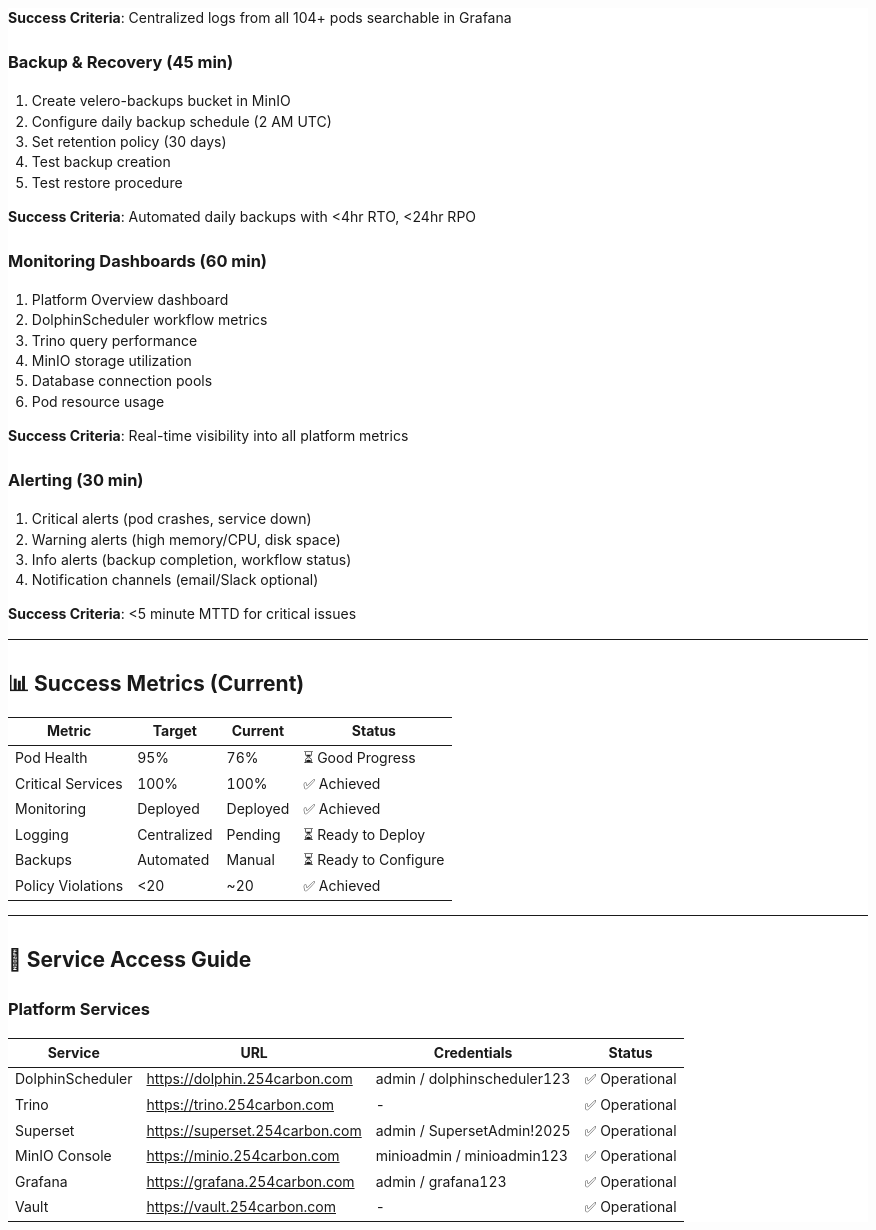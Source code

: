 **Success Criteria**: Centralized logs from all 104+ pods searchable in Grafana

### Backup & Recovery (45 min)
1. Create velero-backups bucket in MinIO
2. Configure daily backup schedule (2 AM UTC)
3. Set retention policy (30 days)
4. Test backup creation
5. Test restore procedure

**Success Criteria**: Automated daily backups with <4hr RTO, <24hr RPO

### Monitoring Dashboards (60 min)
1. Platform Overview dashboard
2. DolphinScheduler workflow metrics
3. Trino query performance
4. MinIO storage utilization
5. Database connection pools
6. Pod resource usage

**Success Criteria**: Real-time visibility into all platform metrics

### Alerting (30 min)
1. Critical alerts (pod crashes, service down)
2. Warning alerts (high memory/CPU, disk space)
3. Info alerts (backup completion, workflow status)
4. Notification channels (email/Slack optional)

**Success Criteria**: <5 minute MTTD for critical issues

---

## 📊 Success Metrics (Current)

| Metric | Target | Current | Status |
|--------|--------|---------|--------|
| Pod Health | 95% | 76% | ⏳ Good Progress |
| Critical Services | 100% | 100% | ✅ Achieved |
| Monitoring | Deployed | Deployed | ✅ Achieved |
| Logging | Centralized | Pending | ⏳ Ready to Deploy |
| Backups | Automated | Manual | ⏳ Ready to Configure |
| Policy Violations | <20 | ~20 | ✅ Achieved |

---

## 🔗 Service Access Guide

### Platform Services
| Service | URL | Credentials | Status |
|---------|-----|-------------|--------|
| DolphinScheduler | https://dolphin.254carbon.com | admin / dolphinscheduler123 | ✅ Operational |
| Trino | https://trino.254carbon.com | - | ✅ Operational |
| Superset | https://superset.254carbon.com | admin / SupersetAdmin!2025 | ✅ Operational |
| MinIO Console | https://minio.254carbon.com | minioadmin / minioadmin123 | ✅ Operational |
| Grafana | https://grafana.254carbon.com | admin / grafana123 | ✅ Operational |
| Vault | https://vault.254carbon.com | - | ✅ Operational |
